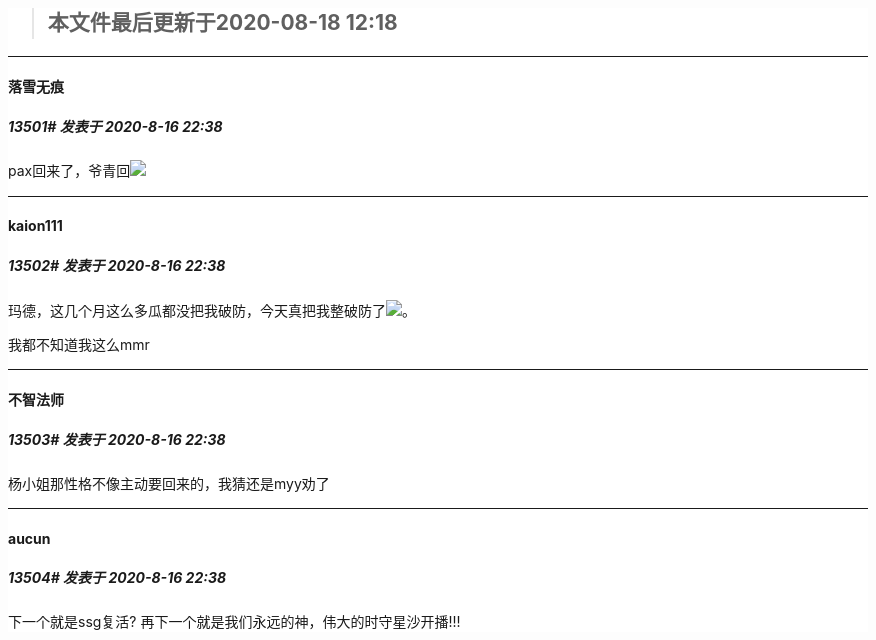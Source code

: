 > ## **本文件最后更新于2020-08-18 12:18** 



-----

####  落雪无痕  
##### 13501#       发表于 2020-8-16 22:38




pax回来了，爷青回<img src="https://static.saraba1st.com/image/smiley/face2017/138.png" referrerpolicy="no-referrer">







-----

####  kaion111  
##### 13502#       发表于 2020-8-16 22:38




玛德，这几个月这么多瓜都没把我破防，今天真把我整破防了<img src="https://static.saraba1st.com/image/smiley/face2017/152.png" referrerpolicy="no-referrer">。

我都不知道我这么mmr







-----

####  不智法师  
##### 13503#       发表于 2020-8-16 22:38




杨小姐那性格不像主动要回来的，我猜还是myy劝了







-----

####  aucun  
##### 13504#       发表于 2020-8-16 22:38




下一个就是ssg复活?
再下一个就是我们永远的神，伟大的时守星沙开播!!!



